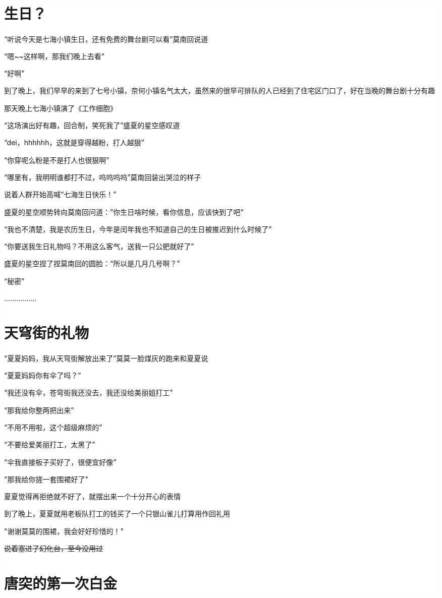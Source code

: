 # 生日？

“听说今天是七海小镇生日，还有免费的舞台剧可以看”莫南回说道

“嗯~~这样啊，那我们晚上去看”

“好啊”

到了晚上，我们早早的来到了七号小镇，奈何小镇名气太大，虽然来的很早可排队的人已经到了住宅区门口了，好在当晚的舞台剧十分有趣

那天晚上七海小镇演了《工作细胞》

“这场演出好有趣，回合制，笑死我了”盛夏的星空感叹道

“dei，hhhhhh，这就是穿得越粉，打人越狠”

“你穿呢么粉是不是打人也很狠啊”

“哪里有，我明明谁都打不过，呜呜呜呜”莫南回装出哭泣的样子

说着人群开始高喊“七海生日快乐！”

盛夏的星空顺势转向莫南回问道：”你生日啥时候，看你信息，应该快到了吧“

“我也不清楚，我是农历生日，今年是闰年我也不知道自己的生日被推迟到什么时候了”

“你要送我生日礼物吗？不用这么客气，送我一只公肥就好了”

盛夏的星空捏了捏莫南回的圆脸：“所以是几月几号啊？”

“秘密”

................

# 天穹街的礼物

“夏夏妈妈，我从天穹街解放出来了”莫莫一脸煤灰的跑来和夏夏说

“夏夏妈妈你有伞了吗？”

“我还没有伞，苍穹街我还没去，我还没给美丽姐打工”

“那我给你整两把出来”

“不用不用啦，这个超级麻烦的”

“不要给爱美丽打工，太黑了”

“伞我直接板子买好了，很便宜好像”

"那我给你搓一套围裙好了"

夏夏觉得再拒绝就不好了，就摆出来一个十分开心的表情

到了晚上，夏夏就用老板队打工的钱买了一个只银山雀儿打算用作回礼用

"谢谢莫莫的围裙，我会好好珍惜的！" 

~~说着塞进了幻化台，至今没用过~~

# 唐突的第一次白金
